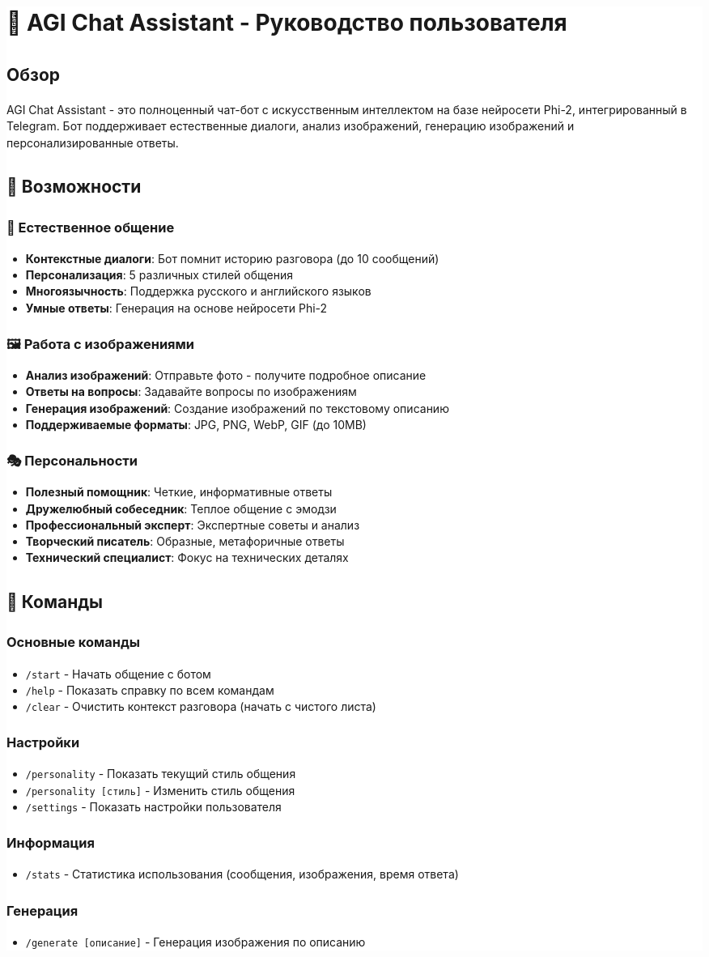 # 🤖 AGI Chat Assistant - Руководство пользователя

## Обзор

AGI Chat Assistant - это полноценный чат-бот с искусственным интеллектом на базе нейросети Phi-2, интегрированный в Telegram. Бот поддерживает естественные диалоги, анализ изображений, генерацию изображений и персонализированные ответы.

## 🚀 Возможности

### 💬 Естественное общение
- **Контекстные диалоги**: Бот помнит историю разговора (до 10 сообщений)
- **Персонализация**: 5 различных стилей общения
- **Многоязычность**: Поддержка русского и английского языков
- **Умные ответы**: Генерация на основе нейросети Phi-2

### 🖼️ Работа с изображениями
- **Анализ изображений**: Отправьте фото - получите подробное описание
- **Ответы на вопросы**: Задавайте вопросы по изображениям
- **Генерация изображений**: Создание изображений по текстовому описанию
- **Поддерживаемые форматы**: JPG, PNG, WebP, GIF (до 10MB)

### 🎭 Персональности
- **Полезный помощник**: Четкие, информативные ответы
- **Дружелюбный собеседник**: Теплое общение с эмодзи
- **Профессиональный эксперт**: Экспертные советы и анализ
- **Творческий писатель**: Образные, метафоричные ответы
- **Технический специалист**: Фокус на технических деталях

## 📱 Команды

### Основные команды
- `/start` - Начать общение с ботом
- `/help` - Показать справку по всем командам
- `/clear` - Очистить контекст разговора (начать с чистого листа)

### Настройки
- `/personality` - Показать текущий стиль общения
- `/personality [стиль]` - Изменить стиль общения
- `/settings` - Показать настройки пользователя

### Информация
- `/stats` - Статистика использования (сообщения, изображения, время ответа)

### Генерация
- `/generate [описание]` - Генерация изображения по описанию
